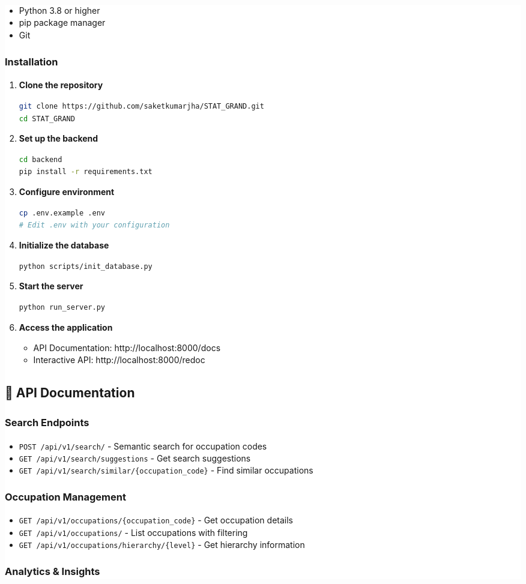 - Python 3.8 or higher
- pip package manager
- Git

### Installation

1. **Clone the repository**

   ```bash
   git clone https://github.com/saketkumarjha/STAT_GRAND.git
   cd STAT_GRAND
   ```

2. **Set up the backend**

   ```bash
   cd backend
   pip install -r requirements.txt
   ```

3. **Configure environment**

   ```bash
   cp .env.example .env
   # Edit .env with your configuration
   ```

4. **Initialize the database**

   ```bash
   python scripts/init_database.py
   ```

5. **Start the server**

   ```bash
   python run_server.py
   ```

6. **Access the application**
   - API Documentation: http://localhost:8000/docs
   - Interactive API: http://localhost:8000/redoc

## 📖 API Documentation

### Search Endpoints

- `POST /api/v1/search/` - Semantic search for occupation codes
- `GET /api/v1/search/suggestions` - Get search suggestions
- `GET /api/v1/search/similar/{occupation_code}` - Find similar occupations

### Occupation Management

- `GET /api/v1/occupations/{occupation_code}` - Get occupation details
- `GET /api/v1/occupations/` - List occupations with filtering
- `GET /api/v1/occupations/hierarchy/{level}` - Get hierarchy information

### Analytics & Insights
